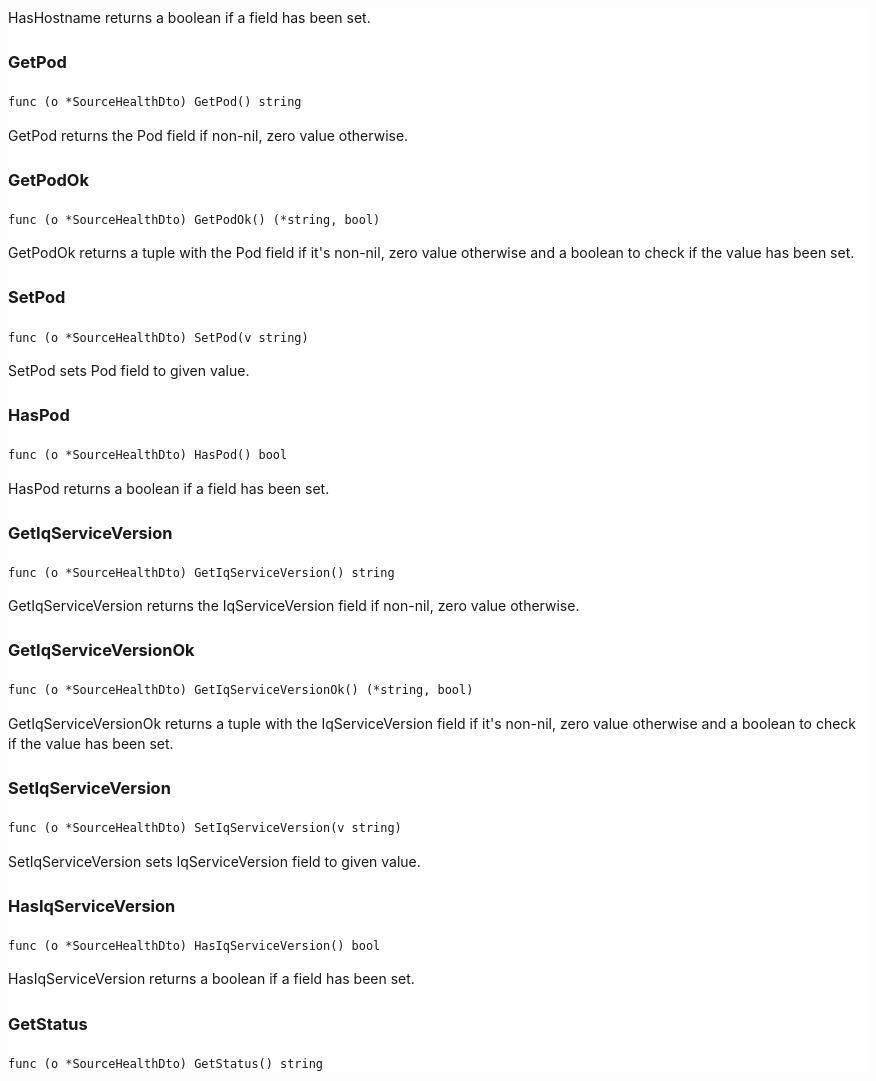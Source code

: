 HasHostname returns a boolean if a field has been set.

### GetPod

`func (o *SourceHealthDto) GetPod() string`

GetPod returns the Pod field if non-nil, zero value otherwise.

### GetPodOk

`func (o *SourceHealthDto) GetPodOk() (*string, bool)`

GetPodOk returns a tuple with the Pod field if it's non-nil, zero value otherwise
and a boolean to check if the value has been set.

### SetPod

`func (o *SourceHealthDto) SetPod(v string)`

SetPod sets Pod field to given value.

### HasPod

`func (o *SourceHealthDto) HasPod() bool`

HasPod returns a boolean if a field has been set.

### GetIqServiceVersion

`func (o *SourceHealthDto) GetIqServiceVersion() string`

GetIqServiceVersion returns the IqServiceVersion field if non-nil, zero value otherwise.

### GetIqServiceVersionOk

`func (o *SourceHealthDto) GetIqServiceVersionOk() (*string, bool)`

GetIqServiceVersionOk returns a tuple with the IqServiceVersion field if it's non-nil, zero value otherwise
and a boolean to check if the value has been set.

### SetIqServiceVersion

`func (o *SourceHealthDto) SetIqServiceVersion(v string)`

SetIqServiceVersion sets IqServiceVersion field to given value.

### HasIqServiceVersion

`func (o *SourceHealthDto) HasIqServiceVersion() bool`

HasIqServiceVersion returns a boolean if a field has been set.

### GetStatus

`func (o *SourceHealthDto) GetStatus() string`
